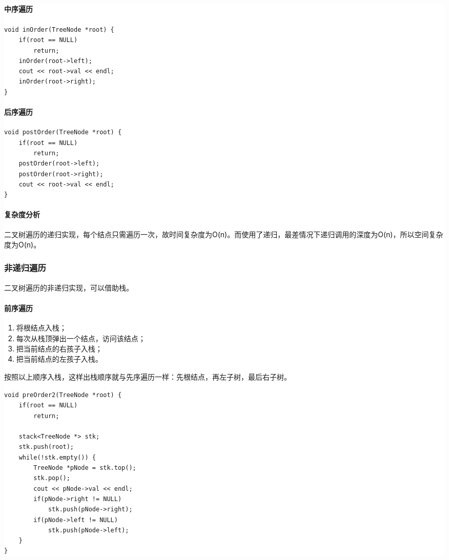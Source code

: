 #### 中序遍历

```
void inOrder(TreeNode *root) {
    if(root == NULL)
        return;
    inOrder(root->left);
    cout << root->val << endl;
    inOrder(root->right);
}
```

#### 后序遍历

```
void postOrder(TreeNode *root) {
    if(root == NULL)
        return;
    postOrder(root->left);
    postOrder(root->right);
    cout << root->val << endl;
}
```

#### 复杂度分析

二叉树遍历的递归实现，每个结点只需遍历一次，故时间复杂度为O(n)。而使用了递归，最差情况下递归调用的深度为O(n)，所以空间复杂度为O(n)。

### 非递归遍历

二叉树遍历的非递归实现，可以借助栈。

#### 前序遍历

1. 将根结点入栈；
2. 每次从栈顶弹出一个结点，访问该结点；
3. 把当前结点的右孩子入栈；
4. 把当前结点的左孩子入栈。

按照以上顺序入栈，这样出栈顺序就与先序遍历一样：先根结点，再左子树，最后右子树。

```
void preOrder2(TreeNode *root) {
    if(root == NULL)
        return;

    stack<TreeNode *> stk;
    stk.push(root);                                                                                                                                                                            
    while(!stk.empty()) {
        TreeNode *pNode = stk.top();
        stk.pop();
        cout << pNode->val << endl;
        if(pNode->right != NULL)
            stk.push(pNode->right);
        if(pNode->left != NULL)
            stk.push(pNode->left);
    }
}
```
